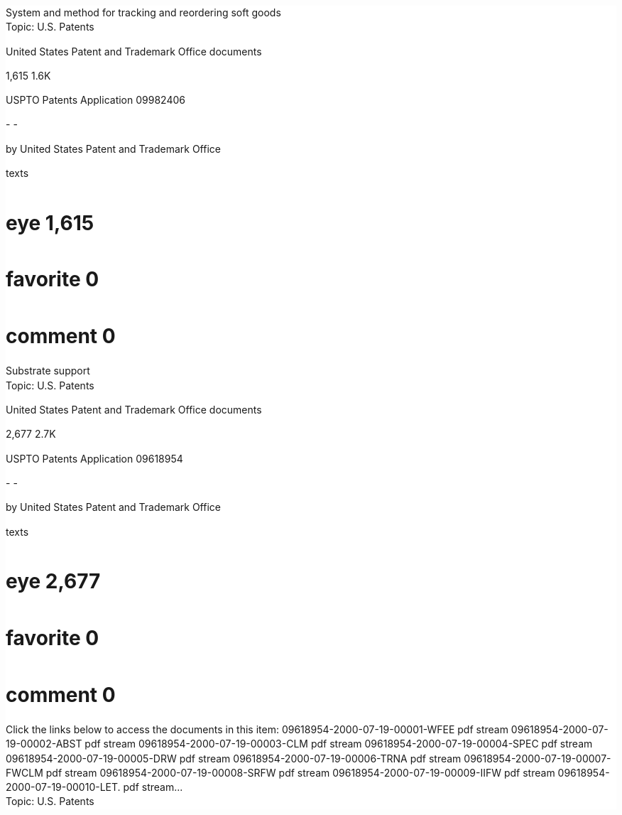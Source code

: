 System and method for tracking and reordering soft goods  
Topic: U.S. Patents  

<a href="/details/uspto" class="stealth"></a>

United States Patent and Trademark Office documents

1,615 1.6K

[](/details/gov.uspto.patents.application.09982406 "USPTO Patents Application 09982406")

USPTO Patents Application 09982406

\- -

<span class="hidden-lists">by</span> <span class="byv" title="United States Patent and Trademark Office">United States Patent and Trademark Office</span>

<span class="iconochive-texts" aria-hidden="true"></span><span class="sr-only">texts</span>

<span class="iconochive-eye" aria-hidden="true"></span><span class="sr-only">eye</span> 1,615
=============================================================================================

<span class="iconochive-favorite" aria-hidden="true"></span><span class="sr-only">favorite</span> 0
===================================================================================================

<span class="iconochive-comment" aria-hidden="true"></span><span class="sr-only">comment</span> 0
=================================================================================================

Substrate support  
Topic: U.S. Patents  

<a href="/details/uspto" class="stealth"></a>

United States Patent and Trademark Office documents

2,677 2.7K

[](/details/gov.uspto.patents.application.09618954 "USPTO Patents Application 09618954")

USPTO Patents Application 09618954

\- -

<span class="hidden-lists">by</span> <span class="byv" title="United States Patent and Trademark Office">United States Patent and Trademark Office</span>

<span class="iconochive-texts" aria-hidden="true"></span><span class="sr-only">texts</span>

<span class="iconochive-eye" aria-hidden="true"></span><span class="sr-only">eye</span> 2,677
=============================================================================================

<span class="iconochive-favorite" aria-hidden="true"></span><span class="sr-only">favorite</span> 0
===================================================================================================

<span class="iconochive-comment" aria-hidden="true"></span><span class="sr-only">comment</span> 0
=================================================================================================

Click the links below to access the documents in this item: 09618954-2000-07-19-00001-WFEE pdf stream 09618954-2000-07-19-00002-ABST pdf stream 09618954-2000-07-19-00003-CLM pdf stream 09618954-2000-07-19-00004-SPEC pdf stream 09618954-2000-07-19-00005-DRW pdf stream 09618954-2000-07-19-00006-TRNA pdf stream 09618954-2000-07-19-00007-FWCLM pdf stream 09618954-2000-07-19-00008-SRFW pdf stream 09618954-2000-07-19-00009-IIFW pdf stream 09618954-2000-07-19-00010-LET. pdf stream...  
Topic: U.S. Patents  

